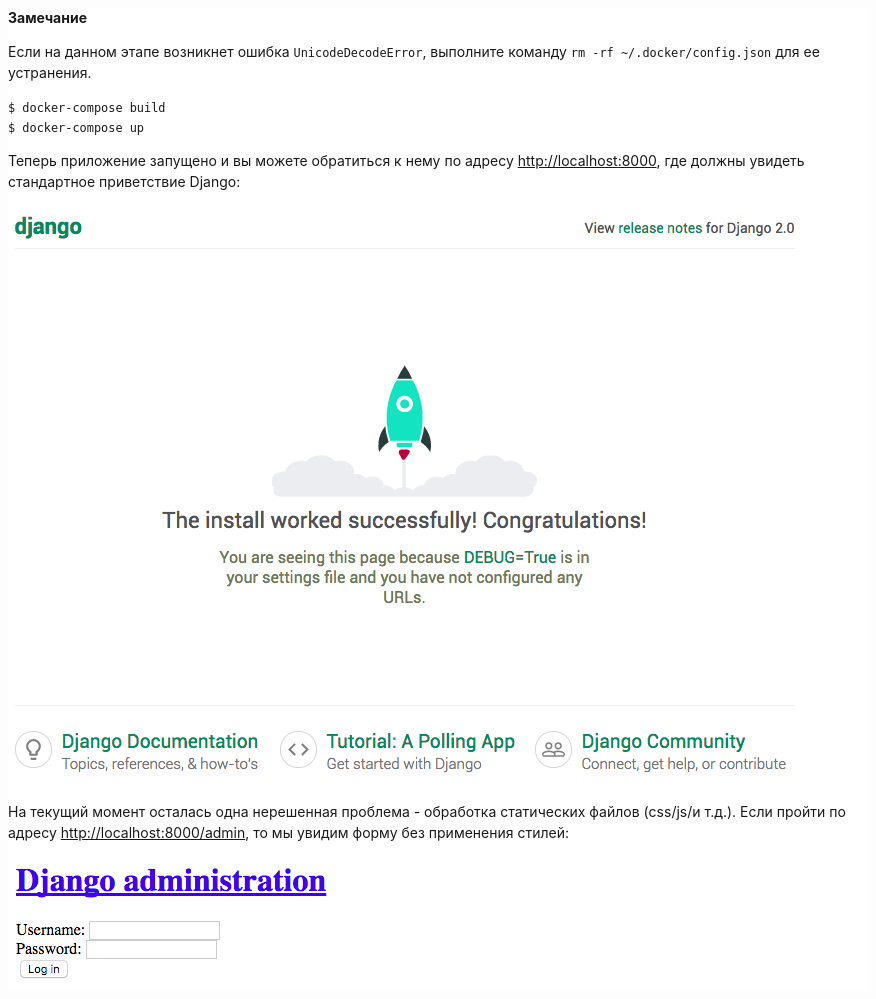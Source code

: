 <div class="admonition legend">
  <p class="first admonition-title"><strong>Замечание</strong></p>
  <p class="last">Если на данном этапе возникнет ошибка <code>UnicodeDecodeError</code>, выполните команду <code>rm -rf ~/.docker/config.json</code> для ее устранения.</p>
</div>

```bash
$ docker-compose build
$ docker-compose up
```

Теперь приложение запущено и вы можете обратиться к нему по адресу [http://localhost:8000](http://localhost:8000), где должны увидеть стандартное приветствие Django:

<img src="/assets/images/07-elevennote/elevennote1.png">

На текущий момент осталась одна нерешенная проблема - обработка статических файлов (css/js/и т.д.). Если пройти по адресу [http://localhost:8000/admin](http://localhost:8000/admin), то мы увидим форму без применения стилей:

<img src="/assets/images/07-elevennote/elevennote2.png">
